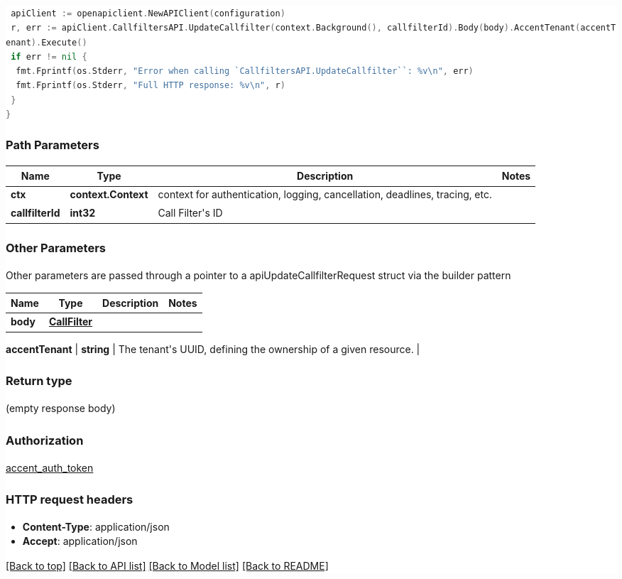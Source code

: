 ```go
 apiClient := openapiclient.NewAPIClient(configuration)
 r, err := apiClient.CallfiltersAPI.UpdateCallfilter(context.Background(), callfilterId).Body(body).AccentTenant(accentTenant).Execute()
 if err != nil {
  fmt.Fprintf(os.Stderr, "Error when calling `CallfiltersAPI.UpdateCallfilter``: %v\n", err)
  fmt.Fprintf(os.Stderr, "Full HTTP response: %v\n", r)
 }
}
```

### Path Parameters

Name | Type | Description  | Notes
------------- | ------------- | ------------- | -------------
**ctx** | **context.Context** | context for authentication, logging, cancellation, deadlines, tracing, etc.
**callfilterId** | **int32** | Call Filter&#39;s ID |

### Other Parameters

Other parameters are passed through a pointer to a apiUpdateCallfilterRequest struct via the builder pattern

Name | Type | Description  | Notes
------------- | ------------- | ------------- | -------------
 **body** | [**CallFilter**](CallFilter.md) |  |

 **accentTenant** | **string** | The tenant&#39;s UUID, defining the ownership of a given resource. |

### Return type

 (empty response body)

### Authorization

[accent_auth_token](../README.md#accent_auth_token)

### HTTP request headers

- **Content-Type**: application/json
- **Accept**: application/json

[[Back to top]](#) [[Back to API list]](../README.md#documentation-for-api-endpoints)
[[Back to Model list]](../README.md#documentation-for-models)
[[Back to README]](../README.md)
